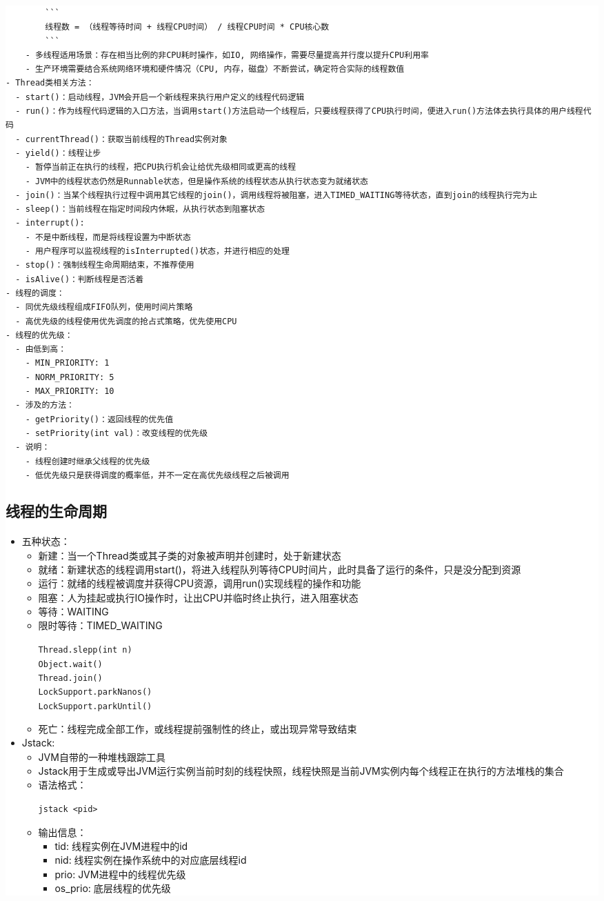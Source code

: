             ```
            线程数 = （线程等待时间 + 线程CPU时间） / 线程CPU时间 * CPU核心数
            ```
        - 多线程适用场景：存在相当比例的非CPU耗时操作，如IO, 网络操作，需要尽量提高并行度以提升CPU利用率
        - 生产环境需要结合系统网络环境和硬件情况（CPU, 内存，磁盘）不断尝试，确定符合实际的线程数值
    - Thread类相关方法：
      - start()：启动线程，JVM会开启一个新线程来执行用户定义的线程代码逻辑
      - run()：作为线程代码逻辑的入口方法，当调用start()方法启动一个线程后，只要线程获得了CPU执行时间，便进入run()方法体去执行具体的用户线程代码
      - currentThread()：获取当前线程的Thread实例对象
      - yield()：线程让步
        - 暂停当前正在执行的线程，把CPU执行机会让给优先级相同或更高的线程
        - JVM中的线程状态仍然是Runnable状态，但是操作系统的线程状态从执行状态变为就绪状态
      - join()：当某个线程执行过程中调用其它线程的join()，调用线程将被阻塞，进入TIMED_WAITING等待状态，直到join的线程执行完为止
      - sleep()：当前线程在指定时间段内休眠，从执行状态到阻塞状态
      - interrupt(): 
        - 不是中断线程，而是将线程设置为中断状态
        - 用户程序可以监视线程的isInterrupted()状态，并进行相应的处理
      - stop()：强制线程生命周期结束，不推荐使用
      - isAlive()：判断线程是否活着
    - 线程的调度：
      - 同优先级线程组成FIFO队列，使用时间片策略
      - 高优先级的线程使用优先调度的抢占式策略，优先使用CPU
    - 线程的优先级：
      - 由低到高：
        - MIN_PRIORITY: 1
        - NORM_PRIORITY: 5
        - MAX_PRIORITY: 10
      - 涉及的方法：
        - getPriority()：返回线程的优先值
        - setPriority(int val)：改变线程的优先级
      - 说明：
        - 线程创建时继承父线程的优先级
        - 低优先级只是获得调度的概率低，并不一定在高优先级线程之后被调用
        
## 线程的生命周期

  - 五种状态：
    - 新建：当一个Thread类或其子类的对象被声明并创建时，处于新建状态
    - 就绪：新建状态的线程调用start()，将进入线程队列等待CPU时间片，此时具备了运行的条件，只是没分配到资源
    - 运行：就绪的线程被调度并获得CPU资源，调用run()实现线程的操作和功能
    - 阻塞：人为挂起或执行IO操作时，让出CPU并临时终止执行，进入阻塞状态
    - 等待：WAITING
    - 限时等待：TIMED_WAITING
      ```
      Thread.slepp(int n)
      Object.wait()
      Thread.join()
      LockSupport.parkNanos()
      LockSupport.parkUntil()
      ```
    - 死亡：线程完成全部工作，或线程提前强制性的终止，或出现异常导致结束
  - Jstack: 
    - JVM自带的一种堆栈跟踪工具
    - Jstack用于生成或导出JVM运行实例当前时刻的线程快照，线程快照是当前JVM实例内每个线程正在执行的方法堆栈的集合
    - 语法格式：
      ```
      jstack <pid>
      ```
    - 输出信息：
      - tid: 线程实例在JVM进程中的id
      - nid: 线程实例在操作系统中的对应底层线程id
      - prio: JVM进程中的线程优先级
      - os_prio: 底层线程的优先级